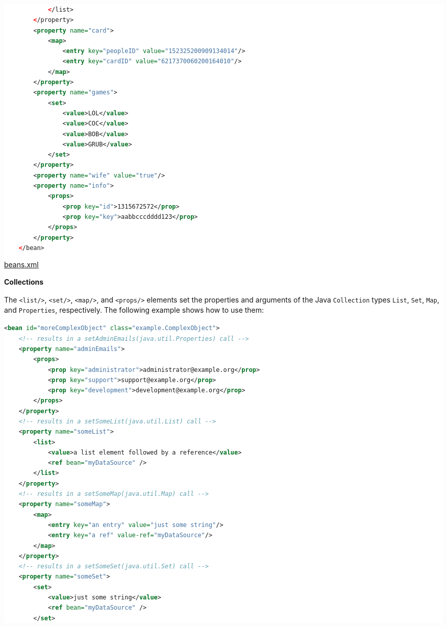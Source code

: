 ```xml
            </list>
        </property>
        <property name="card">
            <map>
                <entry key="peopleID" value="152325200909134014"/>
                <entry key="cardID" value="6217370060200164010"/>
            </map>
        </property>
        <property name="games">
            <set>
                <value>LOL</value>
                <value>COC</value>
                <value>BOB</value>
                <value>GRUB</value>
            </set>
        </property>
        <property name="wife" value="true"/>
        <property name="info">
            <props>
                <prop key="id">1315672572</prop>
                <prop key="key">aabbcccdddd123</prop>
            </props>
        </property>
    </bean>
```

[beans.xml](https://gitee.com/just-holdway/spring-study/raw/master/spring-04-di/src/main/resources/beans.xml)

**Collections**

The `<list/>`, `<set/>`, `<map/>`, and `<props/>` elements set the properties and arguments of the Java `Collection` types `List`, `Set`, `Map`, and `Properties`, respectively. The following example shows how to use them:

```xml
<bean id="moreComplexObject" class="example.ComplexObject">
    <!-- results in a setAdminEmails(java.util.Properties) call -->
    <property name="adminEmails">
        <props>
            <prop key="administrator">administrator@example.org</prop>
            <prop key="support">support@example.org</prop>
            <prop key="development">development@example.org</prop>
        </props>
    </property>
    <!-- results in a setSomeList(java.util.List) call -->
    <property name="someList">
        <list>
            <value>a list element followed by a reference</value>
            <ref bean="myDataSource" />
        </list>
    </property>
    <!-- results in a setSomeMap(java.util.Map) call -->
    <property name="someMap">
        <map>
            <entry key="an entry" value="just some string"/>
            <entry key="a ref" value-ref="myDataSource"/>
        </map>
    </property>
    <!-- results in a setSomeSet(java.util.Set) call -->
    <property name="someSet">
        <set>
            <value>just some string</value>
            <ref bean="myDataSource" />
        </set>
```